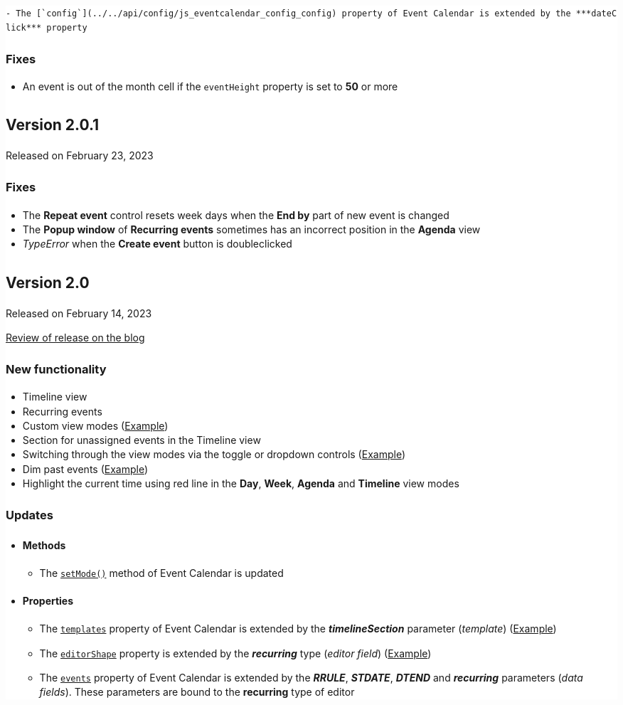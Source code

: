     - The [`config`](../../api/config/js_eventcalendar_config_config) property of Event Calendar is extended by the ***dateClick*** property

### Fixes​

- An event is out of the month cell if the `eventHeight` property is set to **50** or more

## Version 2.0.1

Released on February 23, 2023

### Fixes​

- The **Repeat event** control resets week days when the **End by** part of new event is changed
- The **Popup window** of **Recurring events** sometimes has an incorrect position in the **Agenda** view
- *TypeError*  when the **Create event** button is doubleclicked

## Version 2.0

Released on February 14, 2023

[Review of release on the blog](https://dhtmlx.com/blog/dhtmlx-event-calendar-2-0/)

### New functionality

- Timeline view
- Recurring events
- Custom view modes ([Example](https://snippet.dhtmlx.com/dmoijc47?tag=event_calendar))
- Section for unassigned events in the Timeline view 
- Switching through the view modes via the toggle or dropdown controls ([Example](https://snippet.dhtmlx.com/dmoijc47?tag=event_calendar))
- Dim past events ([Example](https://snippet.dhtmlx.com/teaka0o8?tag=event_calendar))
- Highlight the current time using red line in the **Day**, **Week**, **Agenda** and **Timeline** view modes

### Updates

- #### Methods

    - The [`setMode()`](../../api/methods/js_eventcalendar_setmode_method) method of Event Calendar is updated

- #### Properties

    - The [`templates`](../../api/config/js_eventcalendar_templates_config) property of Event Calendar is extended by the ***timelineSection*** parameter (*template*) ([Example](https://snippet.dhtmlx.com/rmgc73n6?tag=event_calendar))

    - The [`editorShape`](../../api/config/js_eventcalendar_editorshape_config) property is extended by the ***recurring*** type (*editor field*) ([Example](https://snippet.dhtmlx.com/bxwdj1rt?tag=event_calendar))

    - The [`events`](../../api/config/js_eventcalendar_events_config) property of Event Calendar is extended by the ***RRULE***, ***STDATE***, ***DTEND*** and ***recurring*** parameters (*data fields*). These parameters are bound to the **recurring** type of editor
